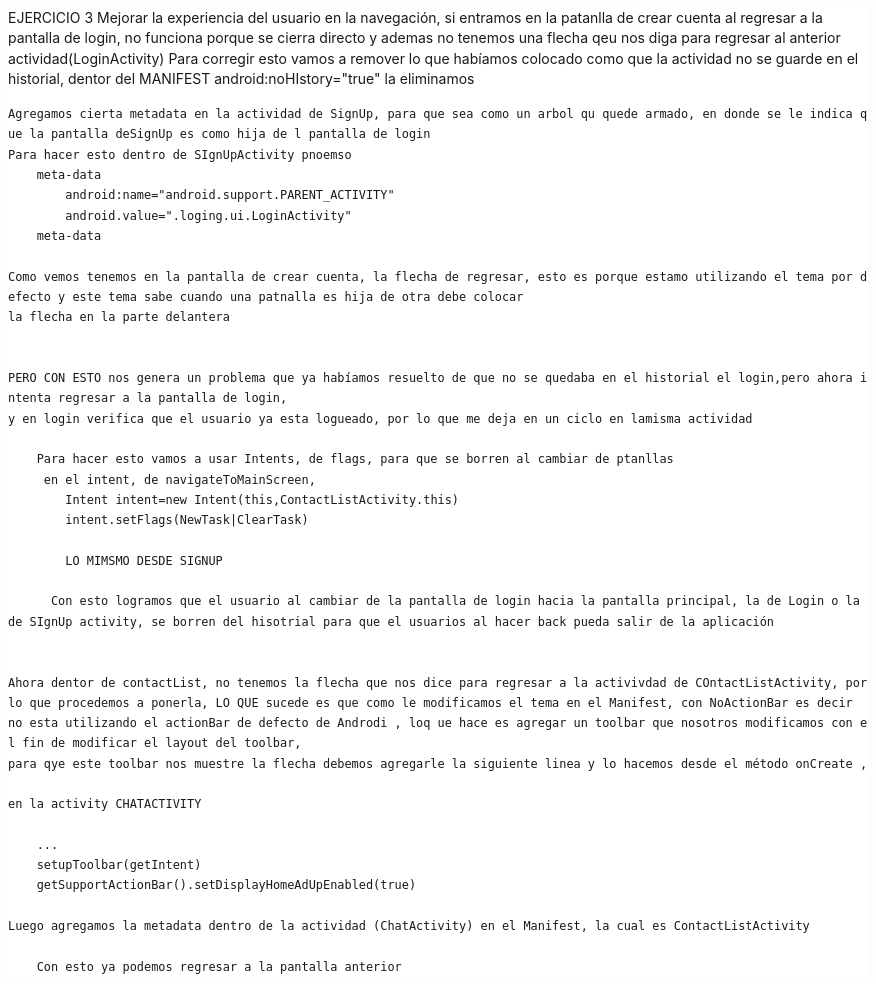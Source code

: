 EJERCICIO 3
    Mejorar la experiencia del usuario en la navegación, si entramos en la patanlla de crear cuenta al regresar a la pantalla de login, no funciona porque se cierra directo y ademas no tenemos una flecha qeu nos diga para regresar al anterior actividad(LoginActivity)
    Para corregir esto vamos a remover lo que habíamos colocado como que la actividad no se guarde en el historial, dentor del MANIFEST
        android:noHIstory="true"            la eliminamos

    Agregamos cierta metadata en la actividad de SignUp, para que sea como un arbol qu quede armado, en donde se le indica que la pantalla deSignUp es como hija de l pantalla de login
    Para hacer esto dentro de SIgnUpActivity pnoemso
        meta-data
            android:name="android.support.PARENT_ACTIVITY"
            android.value=".loging.ui.LoginActivity"
        meta-data

    Como vemos tenemos en la pantalla de crear cuenta, la flecha de regresar, esto es porque estamo utilizando el tema por defecto y este tema sabe cuando una patnalla es hija de otra debe colocar
    la flecha en la parte delantera


    PERO CON ESTO nos genera un problema que ya habíamos resuelto de que no se quedaba en el historial el login,pero ahora intenta regresar a la pantalla de login,
    y en login verifica que el usuario ya esta logueado, por lo que me deja en un ciclo en lamisma actividad

        Para hacer esto vamos a usar Intents, de flags, para que se borren al cambiar de ptanllas
         en el intent, de navigateToMainScreen,
            Intent intent=new Intent(this,ContactListActivity.this)
            intent.setFlags(NewTask|ClearTask)

            LO MIMSMO DESDE SIGNUP

          Con esto logramos que el usuario al cambiar de la pantalla de login hacia la pantalla principal, la de Login o la de SIgnUp activity, se borren del hisotrial para que el usuarios al hacer back pueda salir de la aplicación


    Ahora dentor de contactList, no tenemos la flecha que nos dice para regresar a la activivdad de COntactListActivity, por lo que procedemos a ponerla, LO QUE sucede es que como le modificamos el tema en el Manifest, con NoActionBar es decir
    no esta utilizando el actionBar de defecto de Androdi , loq ue hace es agregar un toolbar que nosotros modificamos con el fin de modificar el layout del toolbar,
    para qye este toolbar nos muestre la flecha debemos agregarle la siguiente linea y lo hacemos desde el método onCreate ,

    en la activity CHATACTIVITY

        ...
        setupToolbar(getIntent)
        getSupportActionBar().setDisplayHomeAdUpEnabled(true)

    Luego agregamos la metadata dentro de la actividad (ChatActivity) en el Manifest, la cual es ContactListActivity

        Con esto ya podemos regresar a la pantalla anterior






